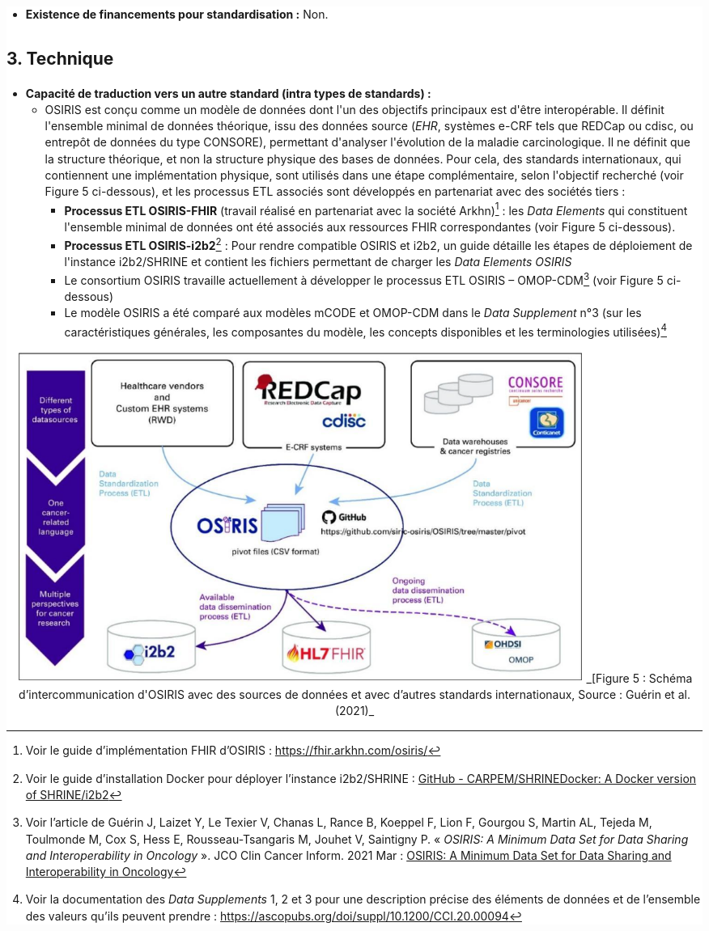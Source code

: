 - **Existence de financements pour standardisation :** Non.

[^15]: Voir la procédure de contribution : https://github.com/siric-osiris/OSIRIS/wiki/How-to-contribute    
[^16]: Voir la page : [Issues · InstitutNationalduCancer/OSIRIS · GitHub](https://github.com/InstitutNationalduCancer/OSIRIS/issues)
[^17]: Voir la liste des versions : https://github.com/siric-osiris/OSIRIS/releases

## 3. Technique

- **Capacité de traduction vers un autre standard (intra types de standards) :**
  - OSIRIS est conçu comme un modèle de données dont l'un des objectifs principaux est d'être interopérable. Il définit l'ensemble minimal de données théorique, issu des données source (*EHR*, systèmes e-CRF tels que REDCap ou cdisc, ou entrepôt de données du type CONSORE), permettant d'analyser l'évolution de la maladie carcinologique. Il ne définit que la structure théorique, et non la structure physique des bases de données. Pour cela, des standards internationaux, qui contiennent une implémentation physique, sont utilisés dans une étape complémentaire, selon l'objectif recherché (voir Figure 5 ci-dessous), et les processus ETL associés sont développés en partenariat avec des sociétés tiers :
    - **Processus ETL OSIRIS-FHIR** (travail réalisé en partenariat avec la société Arkhn)[^18] : les *Data Elements* qui constituent l'ensemble minimal de données ont été associés aux ressources FHIR correspondantes (voir Figure 5 ci-dessous).
    - **Processus ETL OSIRIS-i2b2**[^19] : Pour rendre compatible OSIRIS et i2b2, un guide détaille les étapes de déploiement de l'instance i2b2/SHRINE et contient les fichiers permettant de charger les *Data Elements OSIRIS*
    - Le consortium OSIRIS travaille actuellement à développer le processus ETL OSIRIS – OMOP-CDM[^3] (voir Figure 5 ci-dessous)
    - Le modèle OSIRIS a été comparé aux modèles mCODE et OMOP-CDM dans le *Data Supplement* n°3 (sur les caractéristiques générales, les composantes du modèle, les concepts disponibles et les terminologies utilisées)[^6]

[^18]: Voir le guide d’implémentation FHIR d’OSIRIS : https://fhir.arkhn.com/osiris/  
[^19]: Voir le guide d’installation Docker pour déployer l’instance i2b2/SHRINE : [GitHub - CARPEM/SHRINEDocker: A Docker version of SHRINE/i2b2](https://github.com/CARPEM/SHRINEDocker)

<p align="center">
  <img src="../files_and_images/OSIRIS/OSIRIS_fig_5.png" width="700px"/>    
  _[Figure 5 : Schéma d’intercommunication d'OSIRIS avec des sources de données et avec d’autres standards internationaux, Source : Guérin et al. (2021)_
</p>


[^1]: Voir : [OSIRIS - Une approche « open science » et conceptuelle pour l’analyse de données interopérables en oncologie - Recherche translationnelle](https://www.e-cancer.fr/Professionnels-de-la-recherche/Recherche-translationnelle/OSIRIS-Une-approche-open-science-et-conceptuelle)
[^2]: Voir : [Institut National du Cancer](https://www.e-cancer.fr/)  
[^3]: Voir l’article de Guérin J, Laizet Y, Le Texier V, Chanas L, Rance B, Koeppel F, Lion F, Gourgou S, Martin AL, Tejeda M, Toulmonde M, Cox S, Hess E, Rousseau-Tsangaris M, Jouhet V, Saintigny P. « *OSIRIS: A Minimum Data Set for Data Sharing and Interoperability in Oncology* ». JCO Clin Cancer Inform. 2021 Mar : [OSIRIS: A Minimum Data Set for Data Sharing and Interoperability in Oncology](https://pubmed.ncbi.nlm.nih.gov/33720747/)
[^4]: Il existe deux autres versions d’OSIRIS en cours d'élaboration : OSIRIS RWE et OSIRIS Lung (projet en cours, voir : [Le SIRIC BRIO postule pour une 3ème labellisation)](https://oncosphere-nouvelle-aquitaine.fr/le-siric-brio-postule-pour-une-3eme-labellisation/)
[^5]: Voir : [Unicancer](https://www.unicancer.fr/fr/) 
[^6]: Voir la documentation des *Data Supplements* 1, 2 et 3 pour une description précise des éléments de données et de l’ensemble des valeurs qu’ils peuvent prendre : https://ascopubs.org/doi/suppl/10.1200/CCI.20.00094
[^7]: Voir la Description du Modèle de Données Cliniques (version 1.0, 2021) : https://github.com/siric-osiris/OSIRIS/blob/master/documentation/OSIRIS_Sp%C3%A9cifications_Mod%C3%A8le_Donn%C3%A9es_Cliniques_TC_v1.0_(DRAFT).pdf
[^8]: Voir le GitHub : https://github.com/siric-osiris/OSIRIS/tree/master/documentation
[^9]: Voir : https://github.com/siric-osiris/OSIRIS/wiki/DataElementConcept  
[^10]: Voir le troisième document *Data Supplement* qui compare notamment l’existence de licences associées à OSIRIS mCODE et OMOP-CDM : https://ascopubs.org/doi/suppl/10.1200/CCI.20.00094. Pour OSIRIS, il est indiqué : « *Licensing : None* »
[^11]: Principalement l'Institut Curie, l'Institut Bergonié, le Centre Léon Bérard, l'Institut Gustave Roussy, l'Institut du cancer de Montpellier, l'Institut Paoli-Calmettes.  
[^12]: Principalement le CHU de Bordeaux, l’Hôpital Européen Georges Pompidou et l’Hôpital Saint-Louis de l'Assistance Publique-Hôpitaux de Paris (AP-HP).
[^13]: CARPEM, CURAMUS, Curie, EpiCURE, ILIAD, InSiTu, LYriCAN, Montpellier Cancer : [Les SIRIC - Recherche translationnelle](https://www.e-cancer.fr/Professionnels-de-la-recherche/Recherche-translationnelle/Les-SIRIC)
[^14]: Voir : https://fhir.arkhn.com/osiris/
[^20]: Voir : https://github.com/siric-osiris/OSIRIS/blob/master/documentation/MPD_OSIRIS_model_v1.1.05.png
[^21]:  Voir : https://curie.fr/sites/default/files/medias/documents/2023-04/LISTING%20NOS%20PROJETS%20DE%20RECHERCHE%20V54.pdf  
[^22]: Voir : [OSIRIS : a national data sharing project - www.en.ecancer.fr](https://en.e-cancer.fr/OSIRIS-a-national-data-sharing-project)
[^23]: Voir la documentation sur l’entrepôt CONSORE : [Programme Consore : Structuration données médicales et Big Data du cancer - Unicancer](https://recherche.unicancer.fr/fr/programmes/consore/)
[^24]: Voir : https://github.com/siric-osiris/OSIRIS/tree/master/pivot
[^25]: Voir la liste des extensions : https://github.com/siric-osiris/OSIRIS/tree/MED-OSIRIS/documentation